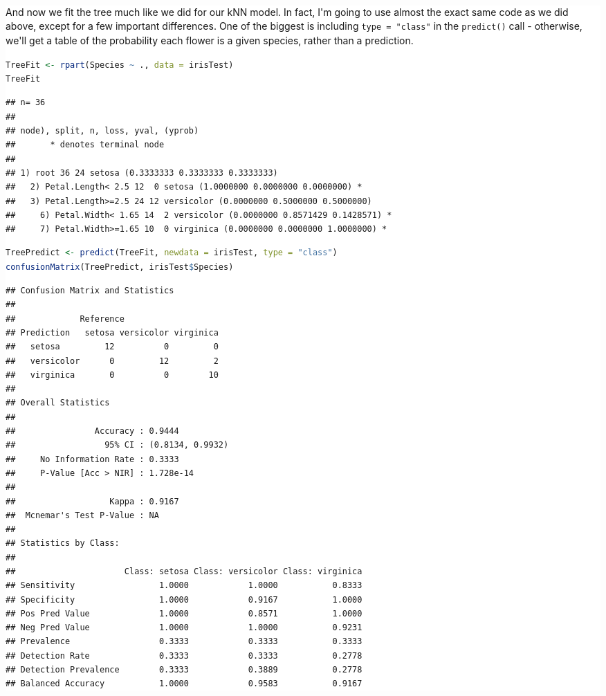 And now we fit the tree much like we did for our kNN model. In fact, I'm going to use almost the exact same code as we did above, except for a few important differences. One of the biggest is including `type = "class"` in the `predict()` call - otherwise, we'll get a table of the probability each flower is a given species, rather than a prediction.


```r
TreeFit <- rpart(Species ~ ., data = irisTest)
TreeFit
```

```
## n= 36 
## 
## node), split, n, loss, yval, (yprob)
##       * denotes terminal node
## 
## 1) root 36 24 setosa (0.3333333 0.3333333 0.3333333)  
##   2) Petal.Length< 2.5 12  0 setosa (1.0000000 0.0000000 0.0000000) *
##   3) Petal.Length>=2.5 24 12 versicolor (0.0000000 0.5000000 0.5000000)  
##     6) Petal.Width< 1.65 14  2 versicolor (0.0000000 0.8571429 0.1428571) *
##     7) Petal.Width>=1.65 10  0 virginica (0.0000000 0.0000000 1.0000000) *
```

```r
TreePredict <- predict(TreeFit, newdata = irisTest, type = "class")
confusionMatrix(TreePredict, irisTest$Species)
```

```
## Confusion Matrix and Statistics
## 
##             Reference
## Prediction   setosa versicolor virginica
##   setosa         12          0         0
##   versicolor      0         12         2
##   virginica       0          0        10
## 
## Overall Statistics
##                                           
##                Accuracy : 0.9444          
##                  95% CI : (0.8134, 0.9932)
##     No Information Rate : 0.3333          
##     P-Value [Acc > NIR] : 1.728e-14       
##                                           
##                   Kappa : 0.9167          
##  Mcnemar's Test P-Value : NA              
## 
## Statistics by Class:
## 
##                      Class: setosa Class: versicolor Class: virginica
## Sensitivity                 1.0000            1.0000           0.8333
## Specificity                 1.0000            0.9167           1.0000
## Pos Pred Value              1.0000            0.8571           1.0000
## Neg Pred Value              1.0000            1.0000           0.9231
## Prevalence                  0.3333            0.3333           0.3333
## Detection Rate              0.3333            0.3333           0.2778
## Detection Prevalence        0.3333            0.3889           0.2778
## Balanced Accuracy           1.0000            0.9583           0.9167
```
